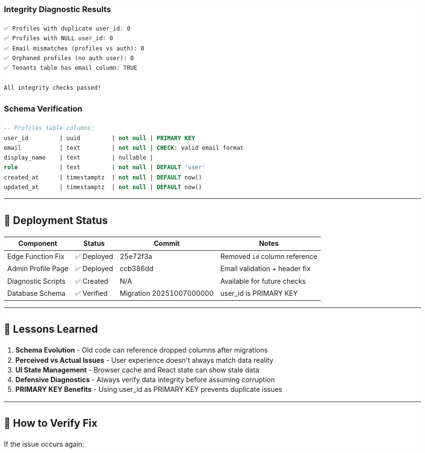 ### Integrity Diagnostic Results
```
✅ Profiles with duplicate user_id: 0
✅ Profiles with NULL user_id: 0
✅ Email mismatches (profiles vs auth): 0
✅ Orphaned profiles (no auth user): 0
✅ Tenants table has email column: TRUE

All integrity checks passed!
```

### Schema Verification
```sql
-- Profiles table columns:
user_id         | uuid         | not null | PRIMARY KEY
email           | text         | not null | CHECK: valid email format
display_name    | text         | nullable |
role            | text         | not null | DEFAULT 'user'
created_at      | timestamptz  | not null | DEFAULT now()
updated_at      | timestamptz  | not null | DEFAULT now()
```

---

## 🚀 Deployment Status

| Component | Status | Commit | Notes |
|-----------|--------|--------|-------|
| Edge Function Fix | ✅ Deployed | 25e72f3a | Removed `id` column reference |
| Admin Profile Page | ✅ Deployed | ccb386dd | Email validation + header fix |
| Diagnostic Scripts | ✅ Created | N/A | Available for future checks |
| Database Schema | ✅ Verified | Migration 20251007000000 | user_id is PRIMARY KEY |

---

## 📝 Lessons Learned

1. **Schema Evolution** - Old code can reference dropped columns after migrations
2. **Perceived vs Actual Issues** - User experience doesn't always match data reality
3. **UI State Management** - Browser cache and React state can show stale data
4. **Defensive Diagnostics** - Always verify data integrity before assuming corruption
5. **PRIMARY KEY Benefits** - Using user_id as PRIMARY KEY prevents duplicate issues

---

## 🔄 How to Verify Fix

If the issue occurs again:
